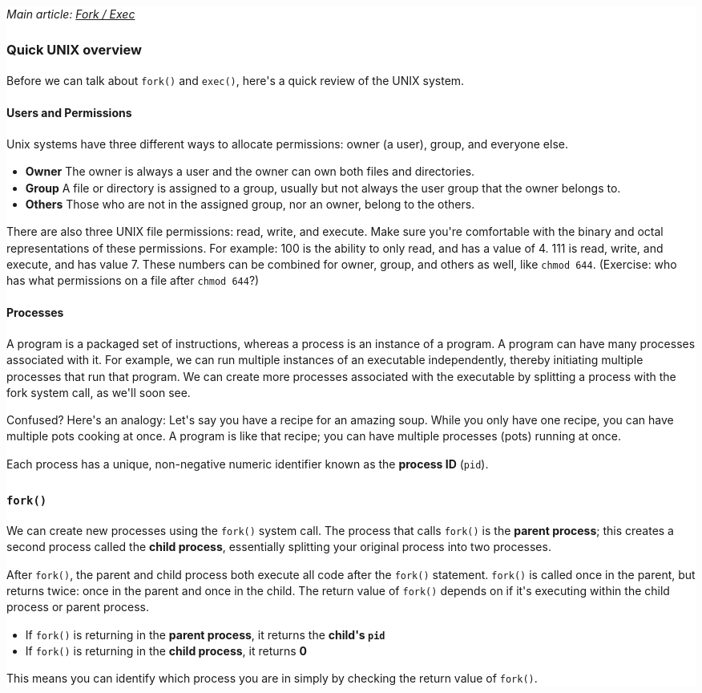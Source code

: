 _Main article: [Fork / Exec](J-Fork-Exec/fork-exec.md)_

### Quick UNIX overview ###
Before we can talk about `fork()` and `exec()`, here's a quick review of the
UNIX system.

#### Users and Permissions ####
Unix systems have three different ways to allocate permissions: owner (a user),
group, and everyone else.

* __Owner__ The owner is always a user and the owner can own both files and directories.
* __Group__ A file or directory is assigned to a group, usually but not always the user group that the owner belongs to.
* __Others__ Those who are not in the assigned group, nor an owner, belong to the others.

There are also three UNIX file permissions: read, write, and execute. Make sure
you're comfortable with the binary and octal representations of these
permissions. For example: 100 is the ability to only read, and has a value of 4.
111 is read, write, and execute, and has value 7. These numbers can be combined
for owner, group, and others as well, like `chmod 644`. (Exercise: who has what
permissions on a file after `chmod 644`?)

#### Processes ####
A program is a packaged set of instructions, whereas a process is an instance
of a program. A program can have many processes associated with it. For
example, we can run multiple instances of an executable independently, thereby
initiating multiple processes that run that program. We can create more
processes associated with the executable by splitting a process with the fork
system call, as we'll soon see.

Confused? Here's an analogy: Let's say you have a recipe for an amazing soup.
While you only have one recipe, you can have multiple pots cooking at once.
A program is like that recipe; you can have multiple processes (pots) running at
once.

Each process has a unique, non-negative numeric identifier known as the
__process ID__ (`pid`).

### `fork()` ###
We can create new processes using the `fork()` system call. The process that
calls `fork()` is the __parent process__; this creates a second process called
the __child process__, essentially splitting your original process into two
processes.

After `fork()`, the parent and child process both execute all code after the
`fork()` statement. `fork()` is called once in the parent, but returns twice:
once in the parent and once in the child. The return value of `fork()`
depends on if it's executing within the child process or parent process.

* If `fork()` is returning in the __parent process__, it returns the __child's `pid`__
* If `fork()` is returning in the __child process__, it returns __0__

This means you can identify which process you are in simply by checking the
return value of `fork()`.
